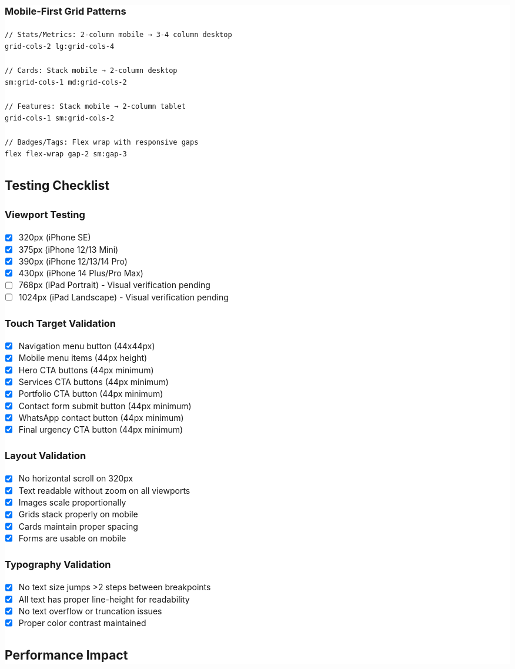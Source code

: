 ### Mobile-First Grid Patterns
```tsx
// Stats/Metrics: 2-column mobile → 3-4 column desktop
grid-cols-2 lg:grid-cols-4

// Cards: Stack mobile → 2-column desktop
sm:grid-cols-1 md:grid-cols-2

// Features: Stack mobile → 2-column tablet
grid-cols-1 sm:grid-cols-2

// Badges/Tags: Flex wrap with responsive gaps
flex flex-wrap gap-2 sm:gap-3
```

## Testing Checklist

### Viewport Testing
- [x] 320px (iPhone SE)
- [x] 375px (iPhone 12/13 Mini)
- [x] 390px (iPhone 12/13/14 Pro)
- [x] 430px (iPhone 14 Plus/Pro Max)
- [ ] 768px (iPad Portrait) - Visual verification pending
- [ ] 1024px (iPad Landscape) - Visual verification pending

### Touch Target Validation
- [x] Navigation menu button (44x44px)
- [x] Mobile menu items (44px height)
- [x] Hero CTA buttons (44px minimum)
- [x] Services CTA buttons (44px minimum)
- [x] Portfolio CTA button (44px minimum)
- [x] Contact form submit button (44px minimum)
- [x] WhatsApp contact button (44px minimum)
- [x] Final urgency CTA button (44px minimum)

### Layout Validation
- [x] No horizontal scroll on 320px
- [x] Text readable without zoom on all viewports
- [x] Images scale proportionally
- [x] Grids stack properly on mobile
- [x] Cards maintain proper spacing
- [x] Forms are usable on mobile

### Typography Validation
- [x] No text size jumps >2 steps between breakpoints
- [x] All text has proper line-height for readability
- [x] No text overflow or truncation issues
- [x] Proper color contrast maintained

## Performance Impact
